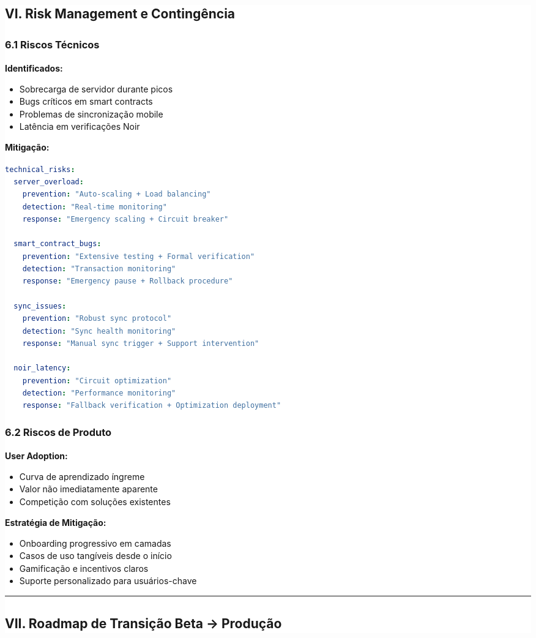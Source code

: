 
## VI. Risk Management e Contingência

### 6.1 Riscos Técnicos

**Identificados:**
- Sobrecarga de servidor durante picos
- Bugs críticos em smart contracts
- Problemas de sincronização mobile
- Latência em verificações Noir

**Mitigação:**
```yaml
technical_risks:
  server_overload:
    prevention: "Auto-scaling + Load balancing"
    detection: "Real-time monitoring"
    response: "Emergency scaling + Circuit breaker"
    
  smart_contract_bugs:
    prevention: "Extensive testing + Formal verification"
    detection: "Transaction monitoring"
    response: "Emergency pause + Rollback procedure"
    
  sync_issues:
    prevention: "Robust sync protocol"
    detection: "Sync health monitoring"
    response: "Manual sync trigger + Support intervention"
    
  noir_latency:
    prevention: "Circuit optimization"
    detection: "Performance monitoring"
    response: "Fallback verification + Optimization deployment"
```

### 6.2 Riscos de Produto

**User Adoption:**
- Curva de aprendizado íngreme
- Valor não imediatamente aparente
- Competição com soluções existentes

**Estratégia de Mitigação:**
- Onboarding progressivo em camadas
- Casos de uso tangíveis desde o início
- Gamificação e incentivos claros
- Suporte personalizado para usuários-chave

---

## VII. Roadmap de Transição Beta → Produção
